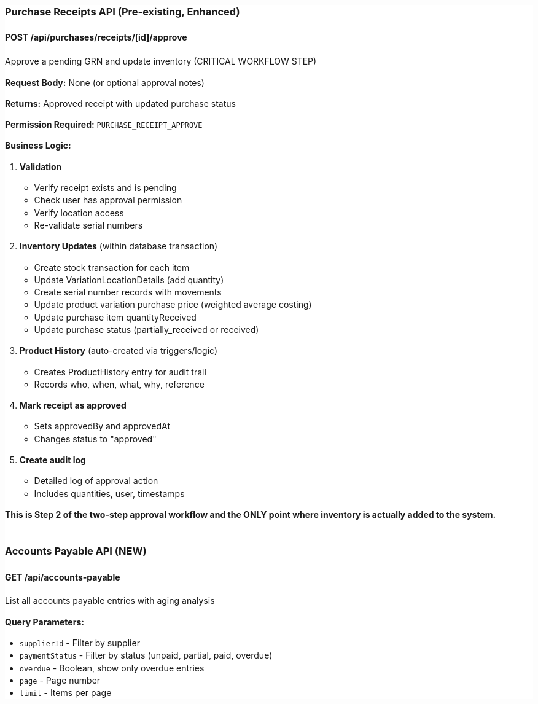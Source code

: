 ### Purchase Receipts API (Pre-existing, Enhanced)

#### POST /api/purchases/receipts/[id]/approve
Approve a pending GRN and update inventory (CRITICAL WORKFLOW STEP)

**Request Body:** None (or optional approval notes)

**Returns:** Approved receipt with updated purchase status

**Permission Required:** `PURCHASE_RECEIPT_APPROVE`

**Business Logic:**
1. **Validation**
   - Verify receipt exists and is pending
   - Check user has approval permission
   - Verify location access
   - Re-validate serial numbers

2. **Inventory Updates** (within database transaction)
   - Create stock transaction for each item
   - Update VariationLocationDetails (add quantity)
   - Create serial number records with movements
   - Update product variation purchase price (weighted average costing)
   - Update purchase item quantityReceived
   - Update purchase status (partially_received or received)

3. **Product History** (auto-created via triggers/logic)
   - Creates ProductHistory entry for audit trail
   - Records who, when, what, why, reference

4. **Mark receipt as approved**
   - Sets approvedBy and approvedAt
   - Changes status to "approved"

5. **Create audit log**
   - Detailed log of approval action
   - Includes quantities, user, timestamps

**This is Step 2 of the two-step approval workflow and the ONLY point where inventory is actually added to the system.**

---

### Accounts Payable API (NEW)

#### GET /api/accounts-payable
List all accounts payable entries with aging analysis

**Query Parameters:**
- `supplierId` - Filter by supplier
- `paymentStatus` - Filter by status (unpaid, partial, paid, overdue)
- `overdue` - Boolean, show only overdue entries
- `page` - Page number
- `limit` - Items per page
